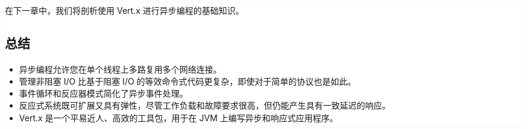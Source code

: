 在下一章中，我们将剖析使用 Vert.x 进行异步编程的基础知识。

## 总结

  - 异步编程允许您在单个线程上多路复用多个网络连接。
  - 管理非阻塞 I/O 比基于阻塞 I/O 的等效命令式代码更复杂，即使对于简单的协议也是如此。
  - 事件循环和反应器模式简化了异步事件处理。
  - 反应式系统既可扩展又具有弹性，尽管工作负载和故障要求很高，但仍能产生具有一致延迟的响应。
  - Vert.x 是一个平易近人、高效的工具包，用于在 JVM 上编写异步和响应式应用程序。

